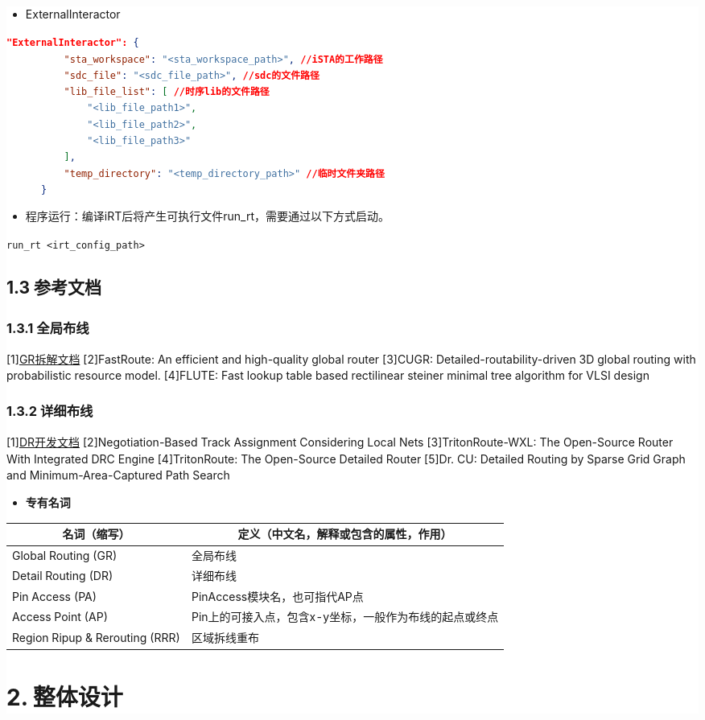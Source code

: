   - ExternalInteractor
  
  ```json
  "ExternalInteractor": {
            "sta_workspace": "<sta_workspace_path>", //iSTA的工作路径
            "sdc_file": "<sdc_file_path>", //sdc的文件路径
            "lib_file_list": [ //时序lib的文件路径
                "<lib_file_path1>", 
                "<lib_file_path2>",
                "<lib_file_path3>"
            ],
            "temp_directory": "<temp_directory_path>" //临时文件夹路径
        }
  ```
* 程序运行：编译iRT后将产生可执行文件run_rt，需要通过以下方式启动。

```shell
run_rt <irt_config_path>
```

## 1.3 参考文档

### 1.3.1 全局布线

[1][GR拆解文档](https://ieda.yuque.com/kzqyb5/tga6ng/8274755)
[2]FastRoute: An efficient and high-quality global router
[3]CUGR: Detailed-routability-driven 3D global routing with probabilistic resource model.
[4]FLUTE: Fast lookup table based rectilinear steiner minimal tree algorithm for VLSI design

### 1.3.2 详细布线

[1][DR开发文档](https://ieda.yuque.com/kzqyb5/no8a7o/sdxppp)
[2]Negotiation-Based Track Assignment Considering Local Nets
[3]TritonRoute-WXL: The Open-Source Router With Integrated DRC Engine
[4]TritonRoute: The Open-Source Detailed Router
[5]Dr. CU: Detailed Routing by Sparse Grid Graph and Minimum-Area-Captured Path Search

- **专有名词**

| **名词（缩写）**         | **定义（中文名，解释或包含的属性，作用）**       |
| ------------------------------ | ------------------------------------------------------ |
| Global Routing (GR)            | 全局布线                                               |
| Detail Routing (DR)            | 详细布线                                               |
| Pin Access (PA)                | PinAccess模块名，也可指代AP点                          |
| Access Point (AP)              | Pin上的可接入点，包含x-y坐标，一般作为布线的起点或终点 |
| Region Ripup & Rerouting (RRR) | 区域拆线重布                                           |

# 2. 整体设计
